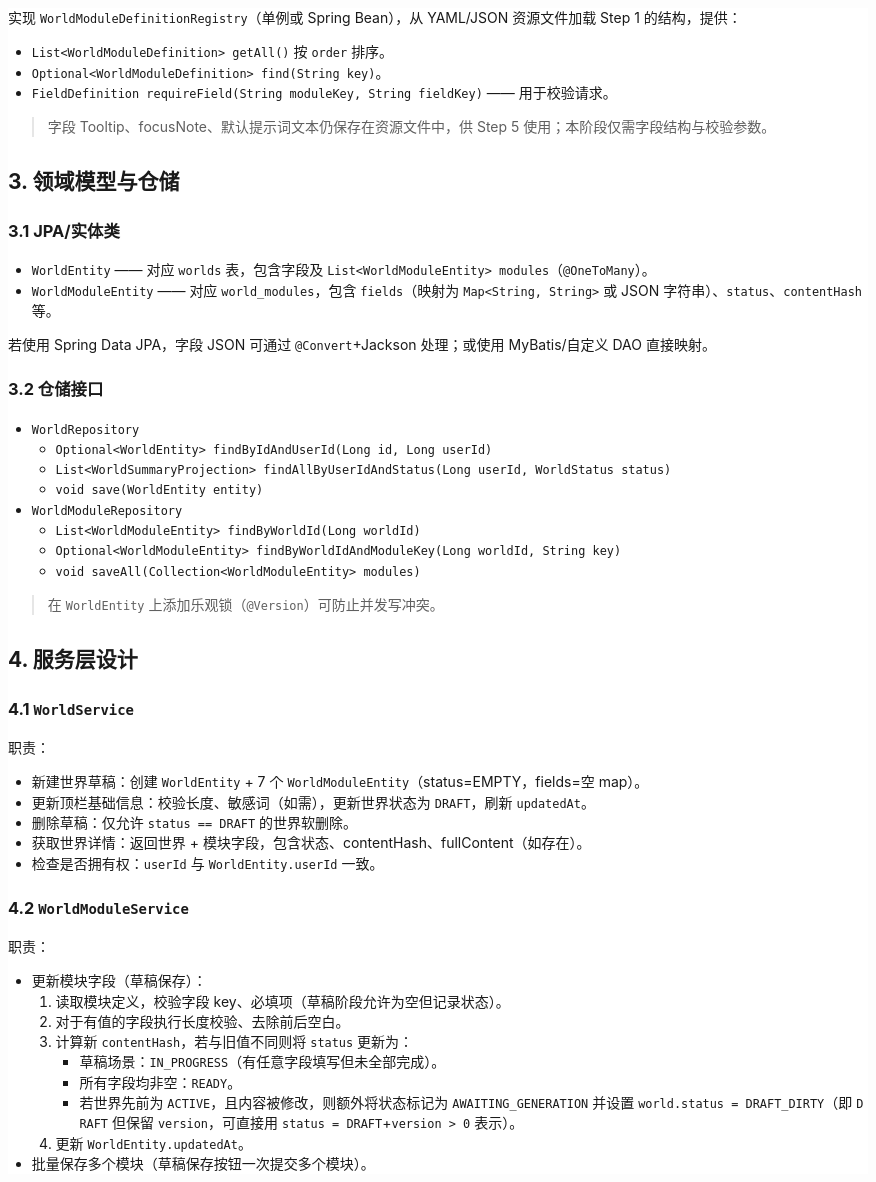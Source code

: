 实现 `WorldModuleDefinitionRegistry`（单例或 Spring Bean），从 YAML/JSON 资源文件加载 Step 1 的结构，提供：
- `List<WorldModuleDefinition> getAll()` 按 `order` 排序。
- `Optional<WorldModuleDefinition> find(String key)`。
- `FieldDefinition requireField(String moduleKey, String fieldKey)` —— 用于校验请求。

> 字段 Tooltip、focusNote、默认提示词文本仍保存在资源文件中，供 Step 5 使用；本阶段仅需字段结构与校验参数。

## 3. 领域模型与仓储

### 3.1 JPA/实体类

- `WorldEntity` —— 对应 `worlds` 表，包含字段及 `List<WorldModuleEntity> modules`（`@OneToMany`）。
- `WorldModuleEntity` —— 对应 `world_modules`，包含 `fields`（映射为 `Map<String, String>` 或 JSON 字符串）、`status`、`contentHash` 等。

若使用 Spring Data JPA，字段 JSON 可通过 `@Convert`+Jackson 处理；或使用 MyBatis/自定义 DAO 直接映射。

### 3.2 仓储接口

- `WorldRepository`
  - `Optional<WorldEntity> findByIdAndUserId(Long id, Long userId)`
  - `List<WorldSummaryProjection> findAllByUserIdAndStatus(Long userId, WorldStatus status)`
  - `void save(WorldEntity entity)`
- `WorldModuleRepository`
  - `List<WorldModuleEntity> findByWorldId(Long worldId)`
  - `Optional<WorldModuleEntity> findByWorldIdAndModuleKey(Long worldId, String key)`
  - `void saveAll(Collection<WorldModuleEntity> modules)`

> 在 `WorldEntity` 上添加乐观锁（`@Version`）可防止并发写冲突。

## 4. 服务层设计

### 4.1 `WorldService`

职责：
- 新建世界草稿：创建 `WorldEntity` + 7 个 `WorldModuleEntity`（status=EMPTY，fields=空 map）。
- 更新顶栏基础信息：校验长度、敏感词（如需），更新世界状态为 `DRAFT`，刷新 `updatedAt`。
- 删除草稿：仅允许 `status == DRAFT` 的世界软删除。
- 获取世界详情：返回世界 + 模块字段，包含状态、contentHash、fullContent（如存在）。
- 检查是否拥有权：`userId` 与 `WorldEntity.userId` 一致。

### 4.2 `WorldModuleService`

职责：
- 更新模块字段（草稿保存）：
  1. 读取模块定义，校验字段 key、必填项（草稿阶段允许为空但记录状态）。
  2. 对于有值的字段执行长度校验、去除前后空白。
  3. 计算新 `contentHash`，若与旧值不同则将 `status` 更新为：
     - 草稿场景：`IN_PROGRESS`（有任意字段填写但未全部完成）。
     - 所有字段均非空：`READY`。
     - 若世界先前为 `ACTIVE`，且内容被修改，则额外将状态标记为 `AWAITING_GENERATION` 并设置 `world.status = DRAFT_DIRTY`（即 `DRAFT` 但保留 `version`，可直接用 `status = DRAFT`+`version > 0` 表示）。
  4. 更新 `WorldEntity.updatedAt`。
- 批量保存多个模块（草稿保存按钮一次提交多个模块）。
